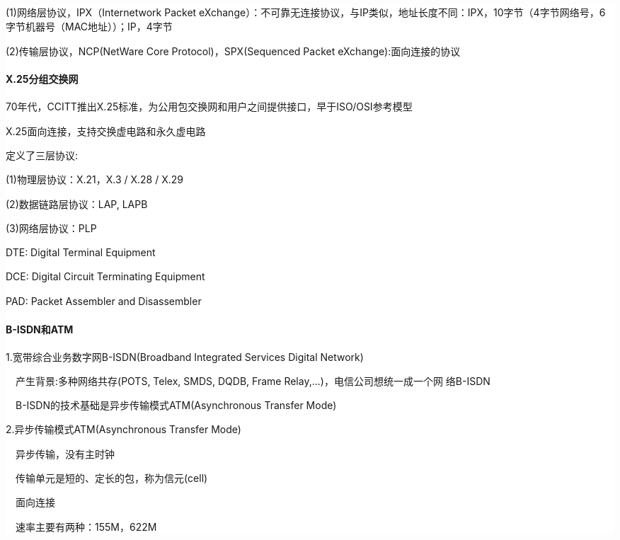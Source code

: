(1)网络层协议，IPX（Internetwork Packet eXchange）：不可靠无连接协议，与IP类似，地址长度不同：IPX，10字节（4字节网络号，6字节机器号（MAC地址））；IP，4字节

(2)传输层协议，NCP(NetWare Core Protocol)，SPX(Sequenced Packet eXchange):面向连接的协议

#### X.25分组交换网 

70年代，CCITT推出X.25标准，为公用包交换网和用户之间提供接口，早于ISO/OSI参考模型

X.25面向连接，支持交换虚电路和永久虚电路

定义了三层协议:

(1)物理层协议：X.21，X.3 / X.28 / X.29 

(2)数据链路层协议：LAP, LAPB

(3)网络层协议：PLP

DTE: Digital Terminal Equipment

DCE: Digital Circuit Terminating Equipment

PAD: Packet Assembler and Disassembler

#### B-ISDN和ATM

1.宽带综合业务数字网B-ISDN(Broadband Integrated Services Digital Network)

&ensp;&ensp;产生背景:多种网络共存(POTS, Telex, SMDS, DQDB, Frame Relay,...)，电信公司想统一成一个网
络B-ISDN

&ensp;&ensp;B-ISDN的技术基础是异步传输模式ATM(Asynchronous Transfer Mode)

2.异步传输模式ATM(Asynchronous Transfer Mode)

&ensp;&ensp;异步传输，没有主时钟

&ensp;&ensp;传输单元是短的、定长的包，称为信元(cell)

&ensp;&ensp;面向连接

&ensp;&ensp;速率主要有两种：155M，622M
